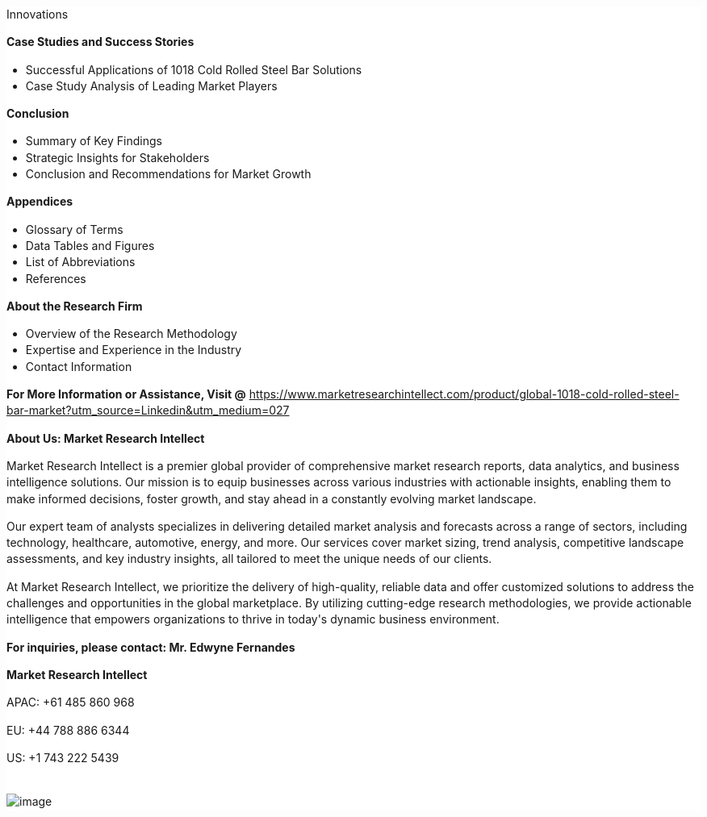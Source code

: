 Innovations</li></ul><p><strong>Case Studies and Success Stories</strong></p><ul><li>Successful Applications of 1018 Cold Rolled Steel Bar Solutions</li><li>Case Study Analysis of Leading Market Players</li></ul><p><strong>Conclusion</strong></p><ul><li>Summary of Key Findings</li><li>Strategic Insights for Stakeholders</li><li>Conclusion and Recommendations for Market Growth</li></ul><p><strong>Appendices</strong></p><ul><li>Glossary of Terms</li><li>Data Tables and Figures</li><li>List of Abbreviations</li><li>References</li></ul><p><strong>About the Research Firm</strong></p><ul><li>Overview of the Research Methodology</li><li>Expertise and Experience in the Industry</li><li>Contact Information</li></ul></div><div class="article-main__content" data-test-id="publishing-text-block"><p><span class="font-[700]"><strong>For More Information or Assistance, Visit @</strong>&nbsp;<a href="https://www.marketresearchintellect.com/product/global-1018-cold-rolled-steel-bar-market?utm_source=Linkedin&utm_medium=027">https://www.marketresearchintellect.com/product/global-1018-cold-rolled-steel-bar-market?utm_source=Linkedin&utm_medium=027</a></span></p><p><strong>About Us: Market Research Intellect</strong></p><p>Market Research Intellect is a premier global provider of comprehensive market research reports, data analytics, and business intelligence solutions. Our mission is to equip businesses across various industries with actionable insights, enabling them to make informed decisions, foster growth, and stay ahead in a constantly evolving market landscape.</p><p>Our expert team of analysts specializes in delivering detailed market analysis and forecasts across a range of sectors, including technology, healthcare, automotive, energy, and more. Our services cover market sizing, trend analysis, competitive landscape assessments, and key industry insights, all tailored to meet the unique needs of our clients.</p><p>At Market Research Intellect, we prioritize the delivery of high-quality, reliable data and offer customized solutions to address the challenges and opportunities in the global marketplace. By utilizing cutting-edge research methodologies, we provide actionable intelligence that empowers organizations to thrive in today's dynamic business environment.</p><p><strong>For inquiries, please contact: Mr. Edwyne Fernandes</strong></p><p><strong>Market Research Intellect</strong></p><p>APAC: +61 485 860 968</p><p>EU: +44 788 886 6344</p><p>US: +1 743 222 5439</p></div><div class="article-main__content" data-test-id="publishing-text-block">&nbsp;</div>
![image](https://github.com/user-attachments/assets/e66b88b1-de19-4d4d-b84c-c5b306f7ebb7)
